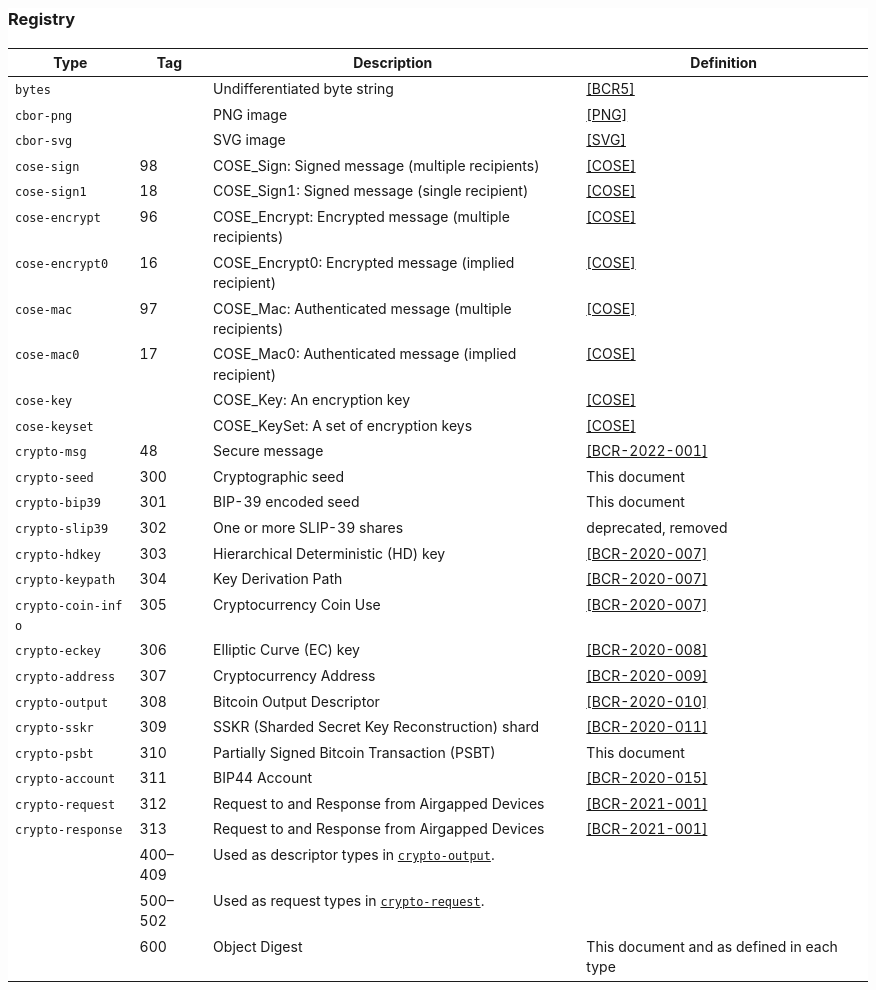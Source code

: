 ### Registry

| Type | Tag | Description | Definition |
|------|-----|-------------|------------|
| `bytes` | | Undifferentiated byte string | [[BCR5]](bcr-2020-005-ur.md) |
| `cbor-png` | | PNG image | [[PNG]](https://tools.ietf.org/html/rfc2083) |
| `cbor-svg` | | SVG image | [[SVG]](https://www.w3.org/TR/SVG11/) |
| `cose-sign` | 98 | COSE_Sign: Signed message (multiple recipients) | [[COSE]](https://tools.ietf.org/html/rfc8152) |
| `cose-sign1` | 18 | COSE_Sign1: Signed message (single recipient) | [[COSE]](https://tools.ietf.org/html/rfc8152) |
| `cose-encrypt` | 96 | COSE_Encrypt: Encrypted message (multiple recipients) | [[COSE]](https://tools.ietf.org/html/rfc8152) |
| `cose-encrypt0` | 16 | COSE_Encrypt0: Encrypted message (implied recipient) | [[COSE]](https://tools.ietf.org/html/rfc8152) |
| `cose-mac` | 97 | COSE_Mac: Authenticated message (multiple recipients) | [[COSE]](https://tools.ietf.org/html/rfc8152) |
| `cose-mac0` | 17 | COSE_Mac0: Authenticated message (implied recipient) | [[COSE]](https://tools.ietf.org/html/rfc8152) |
| `cose-key` | | COSE_Key: An encryption key | [[COSE]](https://tools.ietf.org/html/rfc8152) |
| `cose-keyset` | | COSE_KeySet: A set of encryption keys | [[COSE]](https://tools.ietf.org/html/rfc8152) |
| `crypto-msg` | 48 | Secure message | [[BCR-2022-001]](bcr-2022-001-secure-message.md) |
| `crypto-seed` | 300 | Cryptographic seed | This document |
| `crypto-bip39` | 301 | BIP-39 encoded seed | This document |
| `crypto-slip39` | 302 | One or more SLIP-39 shares | deprecated, removed |
| `crypto-hdkey` | 303 | Hierarchical Deterministic (HD) key | [[BCR-2020-007]](bcr-2020-007-hdkey.md) |
| `crypto-keypath` | 304 | Key Derivation Path | [[BCR-2020-007]](bcr-2020-007-hdkey.md) |
| `crypto-coin-info` | 305 | Cryptocurrency Coin Use | [[BCR-2020-007]](bcr-2020-007-hdkey.md) |
| `crypto-eckey` | 306 | Elliptic Curve (EC) key | [[BCR-2020-008]](bcr-2020-008-eckey.md) |
| `crypto-address` | 307 | Cryptocurrency Address | [[BCR-2020-009]](bcr-2020-009-address.md) |
| `crypto-output` | 308 | Bitcoin Output Descriptor | [[BCR-2020-010]](bcr-2020-010-output-desc.md) |
| `crypto-sskr` | 309 | SSKR (Sharded Secret Key Reconstruction) shard | [[BCR-2020-011]](bcr-2020-011-sskr.md) |
| `crypto-psbt` | 310 | Partially Signed Bitcoin Transaction (PSBT) | This document |
| `crypto-account` | 311 | BIP44 Account | [[BCR-2020-015]](bcr-2020-015-account.md) |
| `crypto-request` | 312 | Request to and Response from Airgapped Devices | [[BCR-2021-001]](bcr-2021-001-request.md) |
| `crypto-response` | 313 | Request to and Response from Airgapped Devices | [[BCR-2021-001]](bcr-2021-001-request.md) |
| | 400–409 | Used as descriptor types in [`crypto-output`](bcr-2020-010-output-desc.md). | |
| | 500–502 | Used as request types in [`crypto-request`](bcr-2021-001-request.md). | |
| | 600 | Object Digest | This document and as defined in each type |
